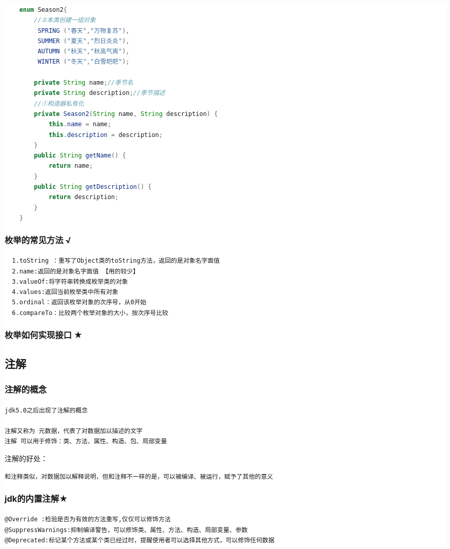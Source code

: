 ```java
	enum Season2{
		//②本类创建一组对象
		 SPRING ("春天","万物复苏"),
		 SUMMER ("夏天","烈日炎炎"),
		 AUTUMN ("秋天","秋高气爽"),
		 WINTER ("冬天","白雪皑皑");
		
		private String name;//季节名
		private String description;//季节描述
		//①构造器私有化
		private Season2(String name, String description) {
			this.name = name;
			this.description = description;
		}
		public String getName() {
			return name;
		}
		public String getDescription() {
			return description;
		}
	}
```

### 枚举的常见方法 √

	  1.toString ：重写了Object类的toString方法，返回的是对象名字面值
	  2.name:返回的是对象名字面值 【用的较少】
	  3.valueOf:将字符串转换成枚举类的对象
	  4.values:返回当前枚举类中所有对象
	  5.ordinal：返回该枚举对象的次序号，从0开始
	  6.compareTo：比较两个枚举对象的大小，按次序号比较

### 枚举如何实现接口 ★


## 注解

### 注解的概念

	jdk5.0之后出现了注解的概念

	注解又称为 元数据，代表了对数据加以描述的文字
	注解 可以用于修饰：类、方法、属性、构造、包、局部变量

注解的好处：

	和注释类似，对数据加以解释说明，但和注释不一样的是，可以被编译、被运行，赋予了其他的意义


### jdk的内置注解★
	
	@Override :检验是否为有效的方法重写,仅仅可以修饰方法
	@SuppressWarnings:抑制编译警告，可以修饰类、属性、方法、构造、局部变量、参数
	@Deprecated:标记某个方法或某个类已经过时，提醒使用者可以选择其他方式，可以修饰任何数据
